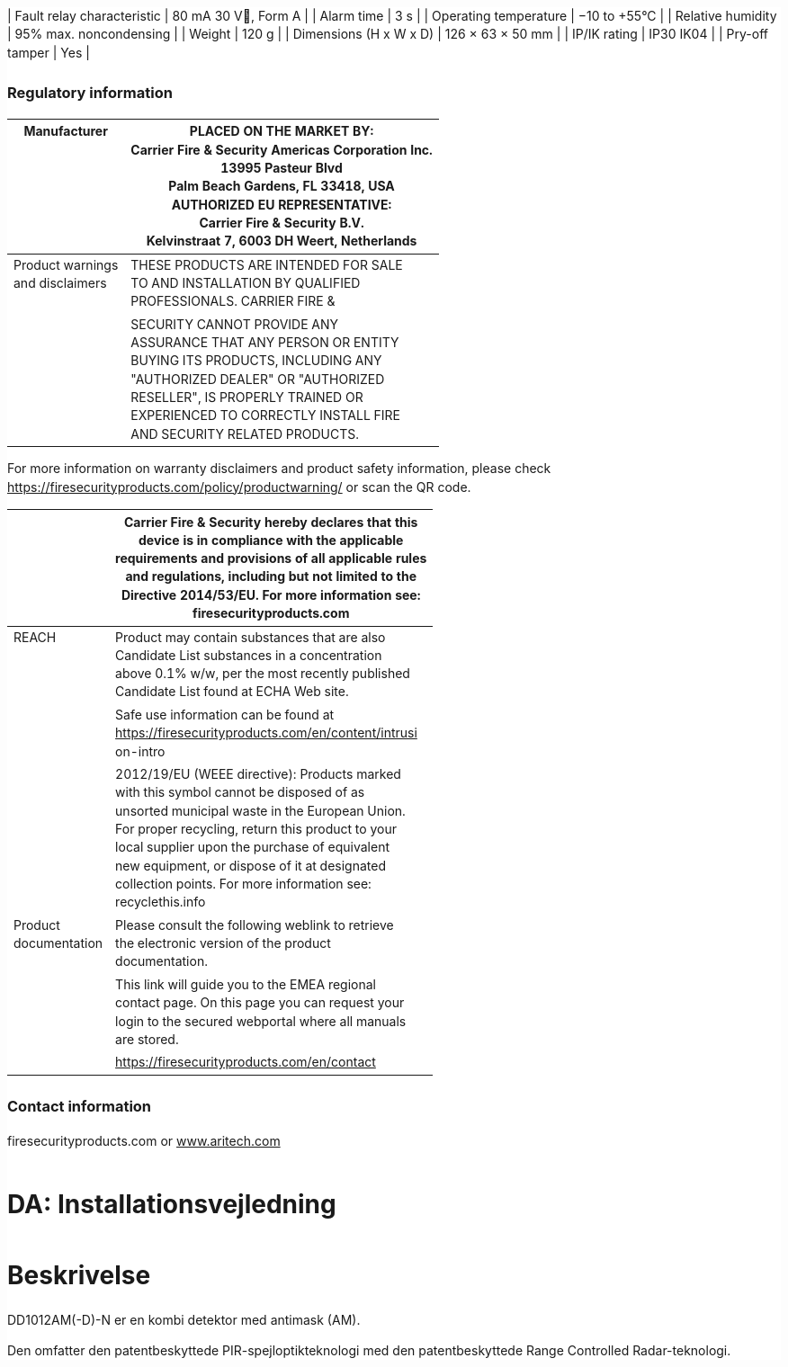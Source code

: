 | Fault relay characteristic                  | 80 mA 30 V, Form A                             |
| Alarm time                                  | 3 s                                             |
| Operating temperature                       | −10 to +55°C                                    |
| Relative humidity                           | 95% max. noncondensing                          |
| Weight                                      | 120 g                                           |
| Dimensions (H x W x D)                      | 126 × 63 × 50 mm                                |
| IP/IK rating                                | IP30 IK04                                       |
| Pry-off tamper                              | Yes                                             |

### **Regulatory information**

| Manufacturer                        | PLACED ON THE MARKET BY:<br>Carrier Fire & Security Americas Corporation Inc.<br>13995 Pasteur Blvd<br>Palm Beach Gardens, FL 33418, USA<br>AUTHORIZED EU REPRESENTATIVE:<br>Carrier Fire & Security B.V.<br>Kelvinstraat 7, 6003 DH Weert, Netherlands        |
|-------------------------------------|----------------------------------------------------------------------------------------------------------------------------------------------------------------------------------------------------------------------------------------------------------------|
| Product warnings<br>and disclaimers | THESE PRODUCTS ARE INTENDED FOR SALE<br>TO AND INSTALLATION BY QUALIFIED<br>PROFESSIONALS. CARRIER FIRE &                                                                                                                                                      |
|                                     | SECURITY CANNOT PROVIDE ANY<br>ASSURANCE THAT ANY PERSON OR ENTITY<br>BUYING ITS PRODUCTS, INCLUDING ANY<br>"AUTHORIZED DEALER" OR "AUTHORIZED<br>RESELLER", IS PROPERLY TRAINED OR<br>EXPERIENCED TO CORRECTLY INSTALL FIRE<br>AND SECURITY RELATED PRODUCTS. |

For more information on warranty disclaimers and product safety information, please check https://firesecurityproducts.com/policy/productwarning/ or scan the QR code.

|                          | Carrier Fire & Security hereby declares that this<br>device is in compliance with the applicable<br>requirements and provisions of all applicable rules<br>and regulations, including but not limited to the<br>Directive 2014/53/EU. For more information see:<br>firesecurityproducts.com                                                                              |
|--------------------------|--------------------------------------------------------------------------------------------------------------------------------------------------------------------------------------------------------------------------------------------------------------------------------------------------------------------------------------------------------------------------|
| REACH                    | Product may contain substances that are also<br>Candidate List substances in a concentration<br>above 0.1% w/w, per the most recently published<br>Candidate List found at ECHA Web site.                                                                                                                                                                                |
|                          | Safe use information can be found at<br>https://firesecurityproducts.com/en/content/intrusi<br>on-intro                                                                                                                                                                                                                                                                  |
|                          | 2012/19/EU (WEEE directive): Products marked<br>with this symbol cannot be disposed of as<br>unsorted municipal waste in the European Union.<br>For proper recycling, return this product to your<br>local supplier upon the purchase of equivalent<br>new equipment, or dispose of it at designated<br>collection points. For more information see:<br>recyclethis.info |
| Product<br>documentation | Please consult the following weblink to retrieve<br>the electronic version of the product<br>documentation.                                                                                                                                                                                                                                                              |
|                          | This link will guide you to the EMEA regional<br>contact page. On this page you can request your<br>login to the secured webportal where all manuals<br>are stored.                                                                                                                                                                                                      |
|                          | https://firesecurityproducts.com/en/contact                                                                                                                                                                                                                                                                                                                              |

### **Contact information**

firesecurityproducts.com or www.aritech.com

# **DA: Installationsvejledning**

# **Beskrivelse**

DD1012AM(-D)-N er en kombi detektor med antimask (AM).

Den omfatter den patentbeskyttede PIR-spejloptikteknologi med den patentbeskyttede Range Controlled Radar-teknologi.
